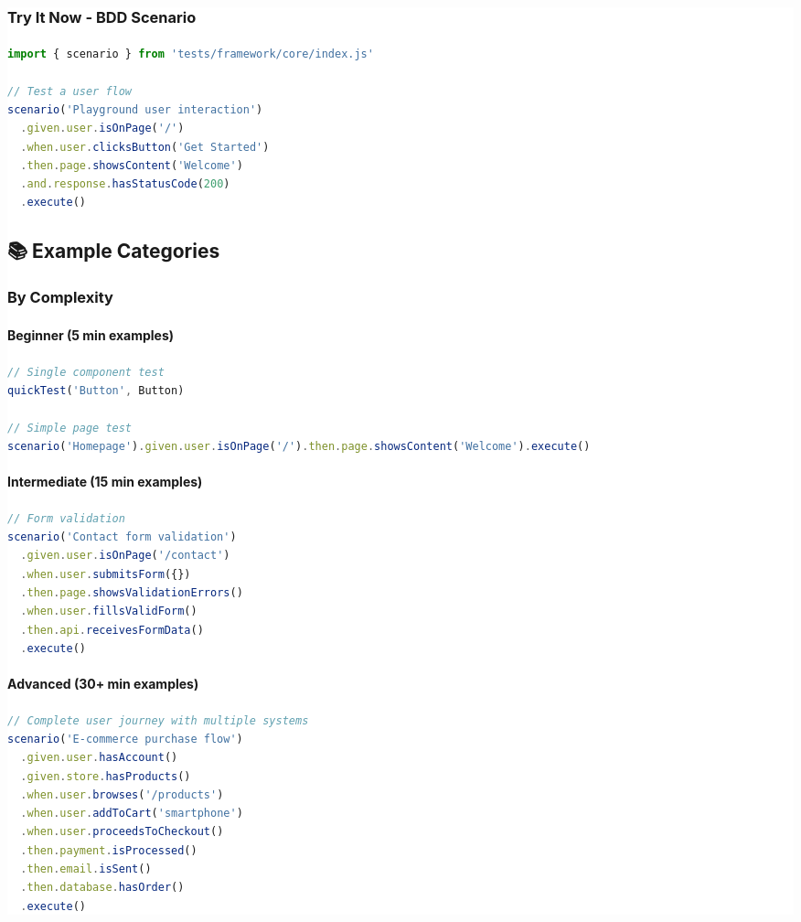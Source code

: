 ```javascript
```

### Try It Now - BDD Scenario

```javascript
import { scenario } from 'tests/framework/core/index.js'

// Test a user flow
scenario('Playground user interaction')
  .given.user.isOnPage('/')
  .when.user.clicksButton('Get Started')
  .then.page.showsContent('Welcome')
  .and.response.hasStatusCode(200)
  .execute()
```

## 📚 Example Categories

### By Complexity

#### Beginner (5 min examples)
```javascript
// Single component test
quickTest('Button', Button)

// Simple page test  
scenario('Homepage').given.user.isOnPage('/').then.page.showsContent('Welcome').execute()
```

#### Intermediate (15 min examples)
```javascript
// Form validation
scenario('Contact form validation')
  .given.user.isOnPage('/contact')
  .when.user.submitsForm({})
  .then.page.showsValidationErrors()
  .when.user.fillsValidForm()
  .then.api.receivesFormData()
  .execute()
```

#### Advanced (30+ min examples)
```javascript
// Complete user journey with multiple systems
scenario('E-commerce purchase flow')
  .given.user.hasAccount()
  .given.store.hasProducts()
  .when.user.browses('/products')
  .when.user.addToCart('smartphone')
  .when.user.proceedsToCheckout()
  .then.payment.isProcessed()
  .then.email.isSent()
  .then.database.hasOrder()
  .execute()
```
